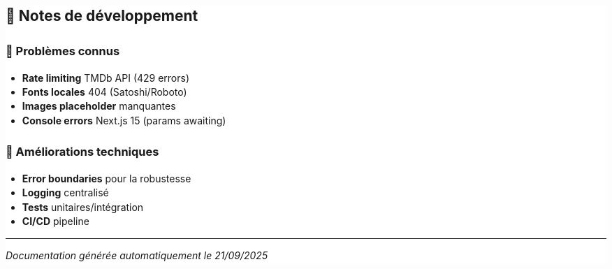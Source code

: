 
## 📝 Notes de développement

### 🐛 Problèmes connus
- **Rate limiting** TMDb API (429 errors)
- **Fonts locales** 404 (Satoshi/Roboto)
- **Images placeholder** manquantes
- **Console errors** Next.js 15 (params awaiting)

### 🔧 Améliorations techniques
- **Error boundaries** pour la robustesse
- **Logging** centralisé
- **Tests** unitaires/intégration
- **CI/CD** pipeline

---

*Documentation générée automatiquement le 21/09/2025*
